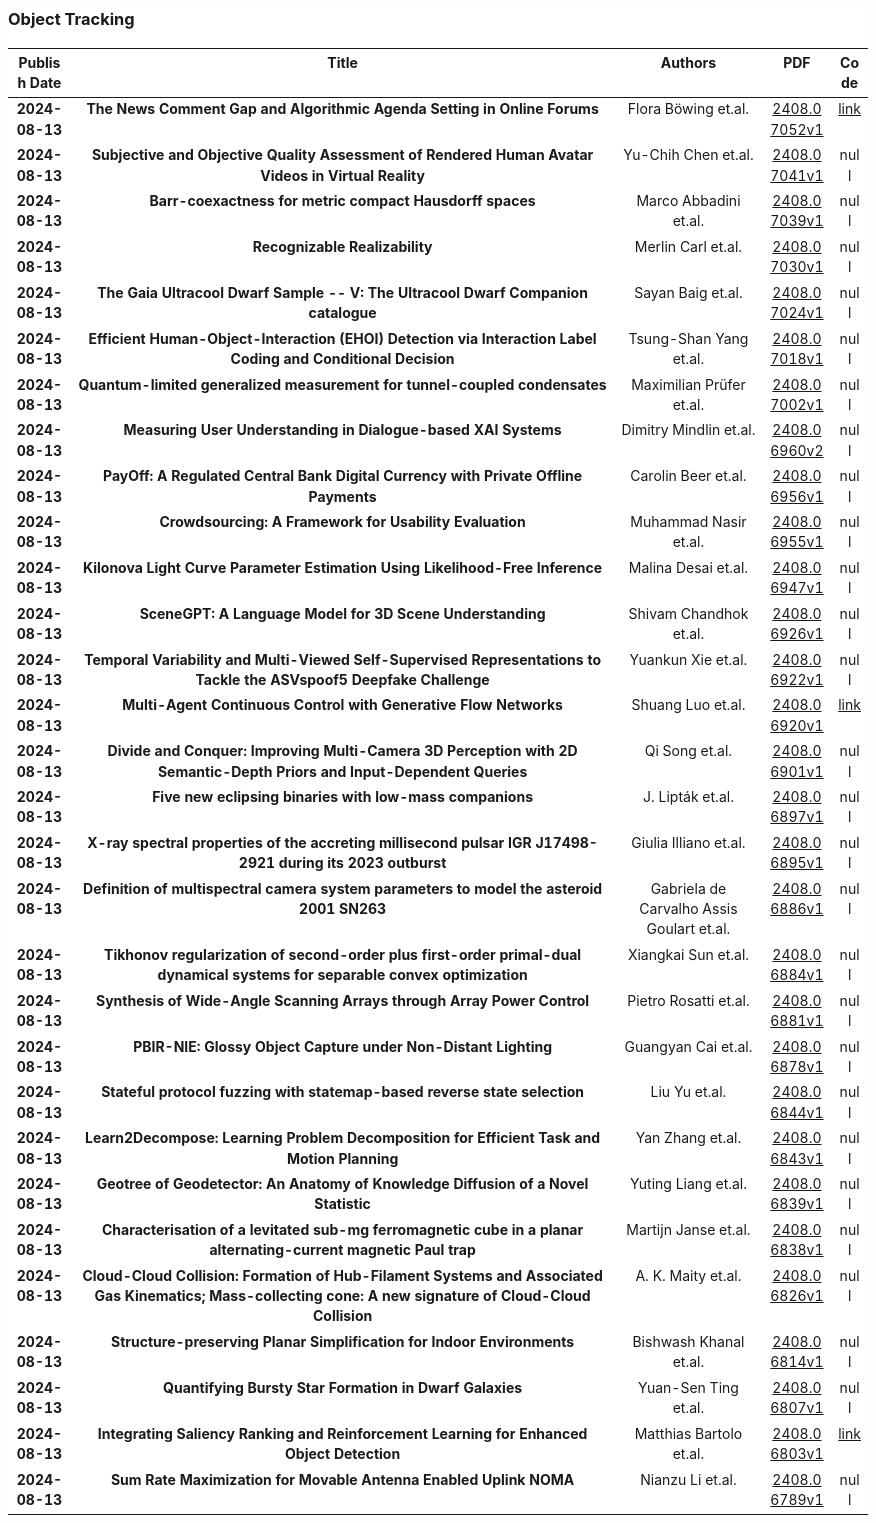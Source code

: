 ### Object Tracking
|Publish Date|Title|Authors|PDF|Code|
| :---: | :---: | :---: | :---: | :---: |
|**2024-08-13**|**The News Comment Gap and Algorithmic Agenda Setting in Online Forums**|Flora Böwing et.al.|[2408.07052v1](http://arxiv.org/abs/2408.07052v1)|[link](https://github.com/dornleiten/commentgap)|
|**2024-08-13**|**Subjective and Objective Quality Assessment of Rendered Human Avatar Videos in Virtual Reality**|Yu-Chih Chen et.al.|[2408.07041v1](http://arxiv.org/abs/2408.07041v1)|null|
|**2024-08-13**|**Barr-coexactness for metric compact Hausdorff spaces**|Marco Abbadini et.al.|[2408.07039v1](http://arxiv.org/abs/2408.07039v1)|null|
|**2024-08-13**|**Recognizable Realizability**|Merlin Carl et.al.|[2408.07030v1](http://arxiv.org/abs/2408.07030v1)|null|
|**2024-08-13**|**The Gaia Ultracool Dwarf Sample -- V: The Ultracool Dwarf Companion catalogue**|Sayan Baig et.al.|[2408.07024v1](http://arxiv.org/abs/2408.07024v1)|null|
|**2024-08-13**|**Efficient Human-Object-Interaction (EHOI) Detection via Interaction Label Coding and Conditional Decision**|Tsung-Shan Yang et.al.|[2408.07018v1](http://arxiv.org/abs/2408.07018v1)|null|
|**2024-08-13**|**Quantum-limited generalized measurement for tunnel-coupled condensates**|Maximilian Prüfer et.al.|[2408.07002v1](http://arxiv.org/abs/2408.07002v1)|null|
|**2024-08-13**|**Measuring User Understanding in Dialogue-based XAI Systems**|Dimitry Mindlin et.al.|[2408.06960v2](http://arxiv.org/abs/2408.06960v2)|null|
|**2024-08-13**|**PayOff: A Regulated Central Bank Digital Currency with Private Offline Payments**|Carolin Beer et.al.|[2408.06956v1](http://arxiv.org/abs/2408.06956v1)|null|
|**2024-08-13**|**Crowdsourcing: A Framework for Usability Evaluation**|Muhammad Nasir et.al.|[2408.06955v1](http://arxiv.org/abs/2408.06955v1)|null|
|**2024-08-13**|**Kilonova Light Curve Parameter Estimation Using Likelihood-Free Inference**|Malina Desai et.al.|[2408.06947v1](http://arxiv.org/abs/2408.06947v1)|null|
|**2024-08-13**|**SceneGPT: A Language Model for 3D Scene Understanding**|Shivam Chandhok et.al.|[2408.06926v1](http://arxiv.org/abs/2408.06926v1)|null|
|**2024-08-13**|**Temporal Variability and Multi-Viewed Self-Supervised Representations to Tackle the ASVspoof5 Deepfake Challenge**|Yuankun Xie et.al.|[2408.06922v1](http://arxiv.org/abs/2408.06922v1)|null|
|**2024-08-13**|**Multi-Agent Continuous Control with Generative Flow Networks**|Shuang Luo et.al.|[2408.06920v1](http://arxiv.org/abs/2408.06920v1)|[link](https://github.com/isluoshuang/macfn)|
|**2024-08-13**|**Divide and Conquer: Improving Multi-Camera 3D Perception with 2D Semantic-Depth Priors and Input-Dependent Queries**|Qi Song et.al.|[2408.06901v1](http://arxiv.org/abs/2408.06901v1)|null|
|**2024-08-13**|**Five new eclipsing binaries with low-mass companions**|J. Lipták et.al.|[2408.06897v1](http://arxiv.org/abs/2408.06897v1)|null|
|**2024-08-13**|**X-ray spectral properties of the accreting millisecond pulsar IGR J17498-2921 during its 2023 outburst**|Giulia Illiano et.al.|[2408.06895v1](http://arxiv.org/abs/2408.06895v1)|null|
|**2024-08-13**|**Definition of multispectral camera system parameters to model the asteroid 2001 SN263**|Gabriela de Carvalho Assis Goulart et.al.|[2408.06886v1](http://arxiv.org/abs/2408.06886v1)|null|
|**2024-08-13**|**Tikhonov regularization of second-order plus first-order primal-dual dynamical systems for separable convex optimization**|Xiangkai Sun et.al.|[2408.06884v1](http://arxiv.org/abs/2408.06884v1)|null|
|**2024-08-13**|**Synthesis of Wide-Angle Scanning Arrays through Array Power Control**|Pietro Rosatti et.al.|[2408.06881v1](http://arxiv.org/abs/2408.06881v1)|null|
|**2024-08-13**|**PBIR-NIE: Glossy Object Capture under Non-Distant Lighting**|Guangyan Cai et.al.|[2408.06878v1](http://arxiv.org/abs/2408.06878v1)|null|
|**2024-08-13**|**Stateful protocol fuzzing with statemap-based reverse state selection**|Liu Yu et.al.|[2408.06844v1](http://arxiv.org/abs/2408.06844v1)|null|
|**2024-08-13**|**Learn2Decompose: Learning Problem Decomposition for Efficient Task and Motion Planning**|Yan Zhang et.al.|[2408.06843v1](http://arxiv.org/abs/2408.06843v1)|null|
|**2024-08-13**|**Geotree of Geodetector: An Anatomy of Knowledge Diffusion of a Novel Statistic**|Yuting Liang et.al.|[2408.06839v1](http://arxiv.org/abs/2408.06839v1)|null|
|**2024-08-13**|**Characterisation of a levitated sub-mg ferromagnetic cube in a planar alternating-current magnetic Paul trap**|Martijn Janse et.al.|[2408.06838v1](http://arxiv.org/abs/2408.06838v1)|null|
|**2024-08-13**|**Cloud-Cloud Collision: Formation of Hub-Filament Systems and Associated Gas Kinematics; Mass-collecting cone: A new signature of Cloud-Cloud Collision**|A. K. Maity et.al.|[2408.06826v1](http://arxiv.org/abs/2408.06826v1)|null|
|**2024-08-13**|**Structure-preserving Planar Simplification for Indoor Environments**|Bishwash Khanal et.al.|[2408.06814v1](http://arxiv.org/abs/2408.06814v1)|null|
|**2024-08-13**|**Quantifying Bursty Star Formation in Dwarf Galaxies**|Yuan-Sen Ting et.al.|[2408.06807v1](http://arxiv.org/abs/2408.06807v1)|null|
|**2024-08-13**|**Integrating Saliency Ranking and Reinforcement Learning for Enhanced Object Detection**|Matthias Bartolo et.al.|[2408.06803v1](http://arxiv.org/abs/2408.06803v1)|[link](https://github.com/mbar0075/sarlvision)|
|**2024-08-13**|**Sum Rate Maximization for Movable Antenna Enabled Uplink NOMA**|Nianzu Li et.al.|[2408.06789v1](http://arxiv.org/abs/2408.06789v1)|null|
